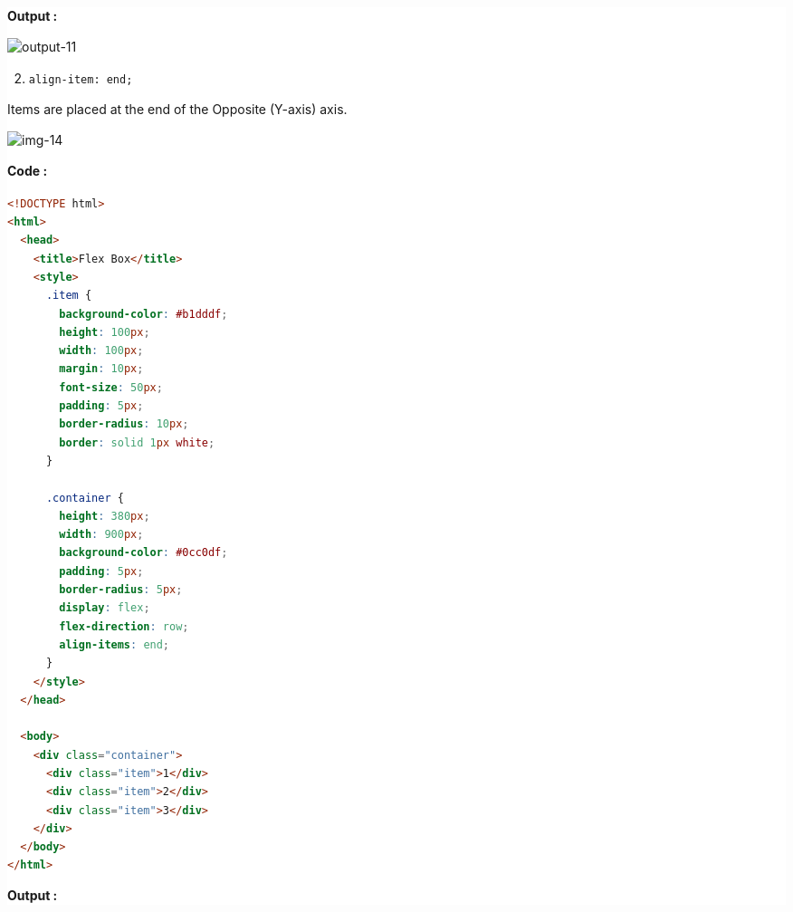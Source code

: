 **Output :**

<img src="/icp/21/output-11.png" alt="output-11" width="600px"/>

2. `align-item: end;`

Items are placed at the end of the Opposite (Y-axis) axis.

<img src="/icp/21/img-20.png" alt="img-14" width="400px" />

**Code :**

```html
<!DOCTYPE html>
<html>
  <head>
    <title>Flex Box</title>
    <style>
      .item {
        background-color: #b1dddf;
        height: 100px;
        width: 100px;
        margin: 10px;
        font-size: 50px;
        padding: 5px;
        border-radius: 10px;
        border: solid 1px white;
      }

      .container {
        height: 380px;
        width: 900px;
        background-color: #0cc0df;
        padding: 5px;
        border-radius: 5px;
        display: flex;
        flex-direction: row;
        align-items: end;
      }
    </style>
  </head>

  <body>
    <div class="container">
      <div class="item">1</div>
      <div class="item">2</div>
      <div class="item">3</div>
    </div>
  </body>
</html>
```

**Output :**
